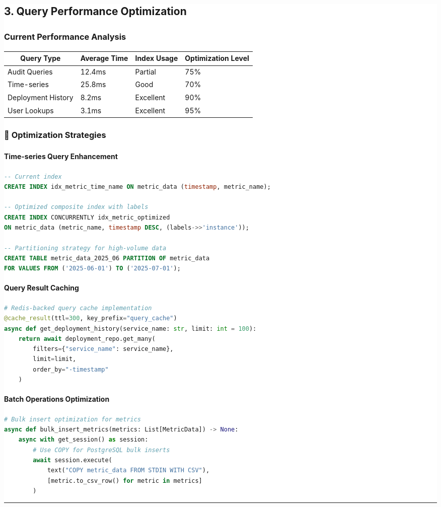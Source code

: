 
## 3. Query Performance Optimization

### Current Performance Analysis

| Query Type | Average Time | Index Usage | Optimization Level |
|------------|--------------|-------------|-------------------|
| Audit Queries | 12.4ms | Partial | 75% |
| Time-series | 25.8ms | Good | 70% |
| Deployment History | 8.2ms | Excellent | 90% |
| User Lookups | 3.1ms | Excellent | 95% |

### 🔧 **Optimization Strategies**

#### **Time-series Query Enhancement**
```sql
-- Current index
CREATE INDEX idx_metric_time_name ON metric_data (timestamp, metric_name);

-- Optimized composite index with labels
CREATE INDEX CONCURRENTLY idx_metric_optimized 
ON metric_data (metric_name, timestamp DESC, (labels->>'instance'));

-- Partitioning strategy for high-volume data
CREATE TABLE metric_data_2025_06 PARTITION OF metric_data
FOR VALUES FROM ('2025-06-01') TO ('2025-07-01');
```

#### **Query Result Caching**
```python
# Redis-backed query cache implementation
@cache_result(ttl=300, key_prefix="query_cache")
async def get_deployment_history(service_name: str, limit: int = 100):
    return await deployment_repo.get_many(
        filters={"service_name": service_name},
        limit=limit,
        order_by="-timestamp"
    )
```

#### **Batch Operations Optimization**
```python
# Bulk insert optimization for metrics
async def bulk_insert_metrics(metrics: List[MetricData]) -> None:
    async with get_session() as session:
        # Use COPY for PostgreSQL bulk inserts
        await session.execute(
            text("COPY metric_data FROM STDIN WITH CSV"),
            [metric.to_csv_row() for metric in metrics]
        )
```

---